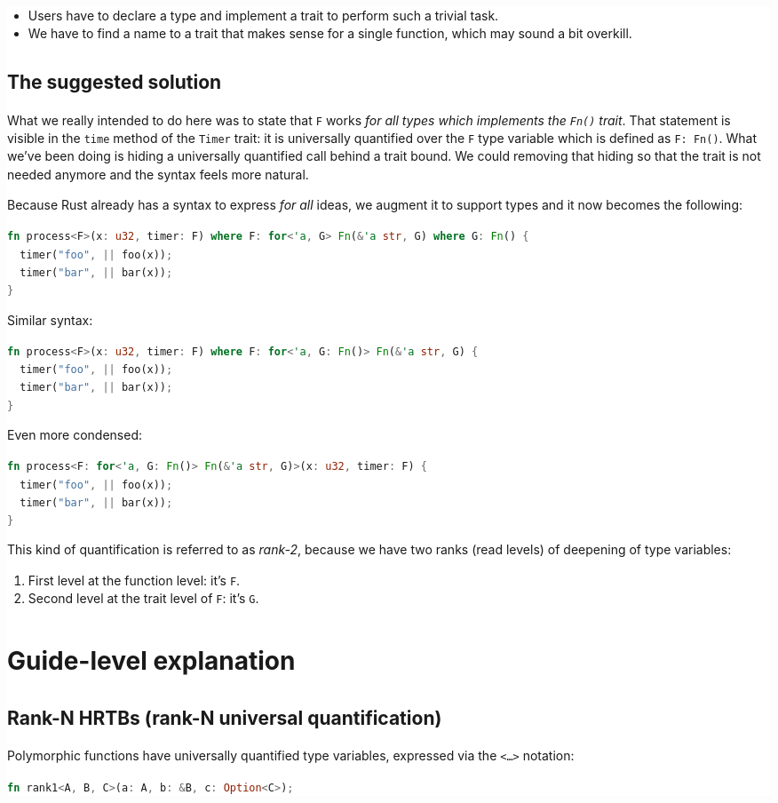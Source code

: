 - Users have to declare a type and implement a trait to perform such a trivial task.
- We have to find a name to a trait that makes sense for a single function, which may
  sound a bit overkill.

## The suggested solution

What we really intended to do here was to state that `F` works _for all types which implements the
`Fn()` trait_. That statement is visible in the `time` method of the `Timer` trait: it is
universally quantified over the `F` type variable which is defined as `F: Fn()`. What we’ve been
doing is hiding a universally quantified call behind a trait bound. We could removing that hiding
so that the trait is not needed anymore and the syntax feels more natural.

Because Rust already has a syntax to express _for all_ ideas, we augment it to support types and it
now becomes the following:

```rust
fn process<F>(x: u32, timer: F) where F: for<'a, G> Fn(&'a str, G) where G: Fn() {
  timer("foo", || foo(x));
  timer("bar", || bar(x));
}
```

Similar syntax:

```rust
fn process<F>(x: u32, timer: F) where F: for<'a, G: Fn()> Fn(&'a str, G) {
  timer("foo", || foo(x));
  timer("bar", || bar(x));
}
```

Even more condensed:

```rust
fn process<F: for<'a, G: Fn()> Fn(&'a str, G)>(x: u32, timer: F) {
  timer("foo", || foo(x));
  timer("bar", || bar(x));
}
```

This kind of quantification is referred to as _rank-2_, because we have two ranks (read levels) of
deepening of type variables:

1. First level at the function level: it’s `F`.
2. Second level at the trait level of `F`: it’s `G`.

# Guide-level explanation
[guide-level-explanation]: #guide-level-explanation

## Rank-N HRTBs (rank-N universal quantification)

Polymorphic functions have universally quantified type variables, expressed via the `<…>`
notation:

```rust
fn rank1<A, B, C>(a: A, b: &B, c: Option<C>);
```


[summary]: #summary
[motivation]: #motivation
[reference-level-explanation]: #reference-level-explanation
[drawbacks]: #drawbacks
[alternatives]: #alternatives
[prior-art]: #prior-art
[unresolved]: #unresolved-questions
[_rank-N quantification_]: https://wiki.haskell.org/Rank-N_types
[HRTBs — Higher-Rank Trait Bounds]: https://doc.rust-lang.org/nomicon/hrtb.html
